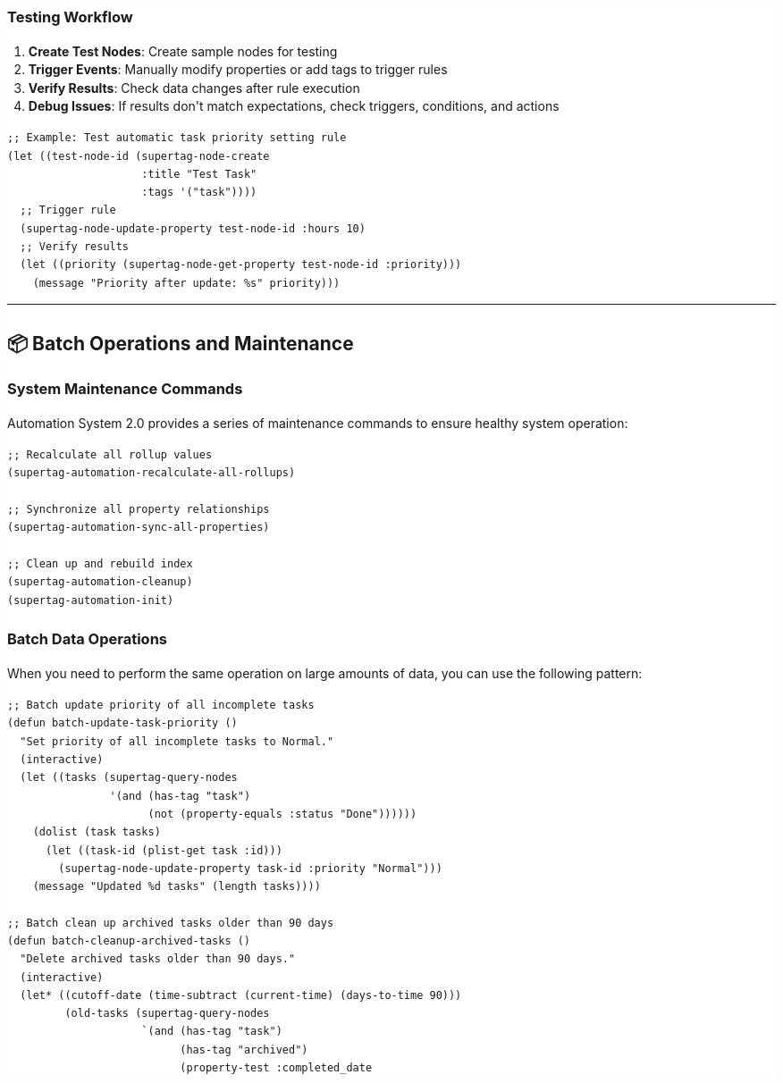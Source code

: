 ### Testing Workflow

1. **Create Test Nodes**: Create sample nodes for testing
2. **Trigger Events**: Manually modify properties or add tags to trigger rules
3. **Verify Results**: Check data changes after rule execution
4. **Debug Issues**: If results don't match expectations, check triggers, conditions, and actions

```elisp
;; Example: Test automatic task priority setting rule
(let ((test-node-id (supertag-node-create
                     :title "Test Task"
                     :tags '("task"))))
  ;; Trigger rule
  (supertag-node-update-property test-node-id :hours 10)
  ;; Verify results
  (let ((priority (supertag-node-get-property test-node-id :priority)))
    (message "Priority after update: %s" priority)))
```

---

## 📦 Batch Operations and Maintenance

### System Maintenance Commands

Automation System 2.0 provides a series of maintenance commands to ensure healthy system operation:

```elisp
;; Recalculate all rollup values
(supertag-automation-recalculate-all-rollups)

;; Synchronize all property relationships
(supertag-automation-sync-all-properties)

;; Clean up and rebuild index
(supertag-automation-cleanup)
(supertag-automation-init)
```

### Batch Data Operations

When you need to perform the same operation on large amounts of data, you can use the following pattern:

```elisp
;; Batch update priority of all incomplete tasks
(defun batch-update-task-priority ()
  "Set priority of all incomplete tasks to Normal."
  (interactive)
  (let ((tasks (supertag-query-nodes
                '(and (has-tag "task")
                      (not (property-equals :status "Done"))))))
    (dolist (task tasks)
      (let ((task-id (plist-get task :id)))
        (supertag-node-update-property task-id :priority "Normal")))
    (message "Updated %d tasks" (length tasks))))

;; Batch clean up archived tasks older than 90 days
(defun batch-cleanup-archived-tasks ()
  "Delete archived tasks older than 90 days."
  (interactive)
  (let* ((cutoff-date (time-subtract (current-time) (days-to-time 90)))
         (old-tasks (supertag-query-nodes
                     `(and (has-tag "task")
                           (has-tag "archived")
                           (property-test :completed_date
```